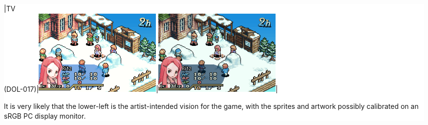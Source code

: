 |TV<br/>(DOL-017)|<img src="assets/ffta_pc_tv.png" alt="Final Fantasy Tactics Advance on mGBA with TV" width="240"/>|<img src="assets/ffta_agb_tv.png" alt="Final Fantasy Tactics Advance on mGBA with TV" width="240"/>|

It is very likely that the lower-left is the artist-intended vision for the game, with the sprites and artwork possibly calibrated on an sRGB PC display monitor.

